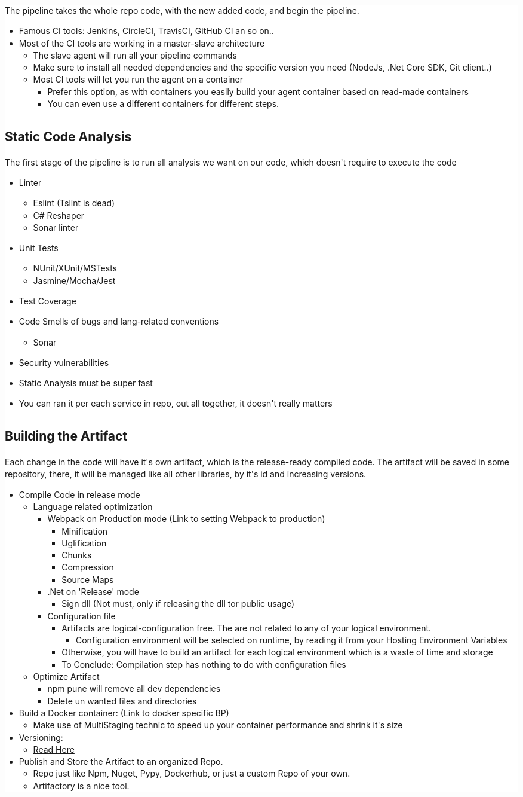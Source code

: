 The pipeline takes the whole repo code, with the new added code, and begin the pipeline.

- Famous CI tools: Jenkins, CircleCI, TravisCI, GitHub CI an so on..
- Most of the CI tools are working in a master-slave architecture
  - The slave agent will run all your pipeline commands
  - Make sure to install all needed dependencies and the specific version you need (NodeJs, .Net Core SDK, Git client..)
  - Most CI tools will let you run the agent on a container
    - Prefer this option, as with containers you easily build your agent container based on read-made containers
    - You can even use a different containers for different steps.

## Static Code Analysis

The first stage of the pipeline is to run all analysis we want on our code, which doesn't require to execute the code

- Linter
  - Eslint (Tslint is dead)
  - C# Reshaper
  - Sonar linter
- Unit Tests
  - NUnit/XUnit/MSTests
  - Jasmine/Mocha/Jest
- Test Coverage
- Code Smells of bugs and lang-related conventions
  - Sonar
- Security vulnerabilities

- Static Analysis must be super fast
- You can ran it per each service in repo, out all together, it doesn't really matters

## Building the Artifact

Each change in the code will have it's own artifact, which is the release-ready compiled code.
The artifact will be saved in some repository, there, it will be managed like all other libraries, by it's id and increasing versions.

- Compile Code in release mode
  - Language related optimization
    - Webpack on Production mode (Link to setting Webpack to production)
      - Minification
      - Uglification
      - Chunks
      - Compression
      - Source Maps
    - .Net on 'Release' mode
      - Sign dll (Not must, only if releasing the dll tor public usage)
    - Configuration file
      - Artifacts are logical-configuration free. The are not related to any of your logical environment.
        - Configuration environment will be selected on runtime, by reading it from your Hosting Environment Variables
      - Otherwise, you will have to build an artifact for each logical environment which is a waste of time and storage
      - To Conclude: Compilation step has nothing to do with configuration files
  - Optimize Artifact
    - npm pune will remove all dev dependencies
    - Delete un wanted files and directories
- Build a Docker container: (Link to docker specific BP)
  - Make use of MultiStaging technic to speed up your container performance and shrink it's size
- Versioning:
  - [Read Here](Versioning.md)
- Publish and Store the Artifact to an organized Repo.
  - Repo just like Npm, Nuget, Pypy, Dockerhub, or just a custom Repo of your own.
  - Artifactory is a nice tool.
